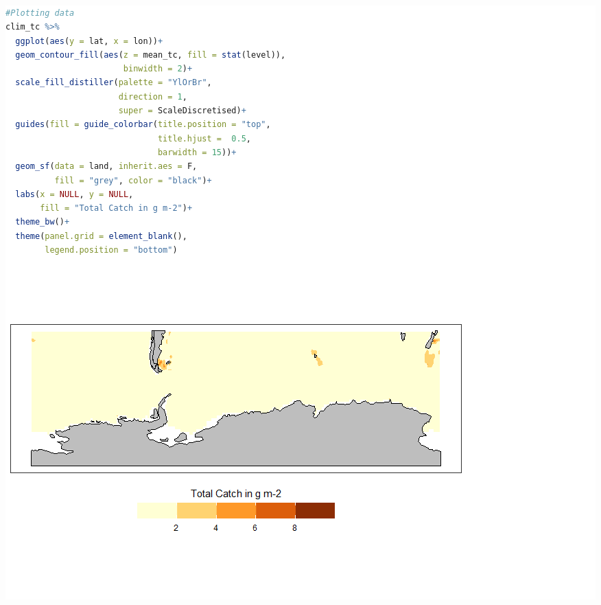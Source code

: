 ``` r
#Plotting data
clim_tc %>% 
  ggplot(aes(y = lat, x = lon))+
  geom_contour_fill(aes(z = mean_tc, fill = stat(level)),
                        binwidth = 2)+
  scale_fill_distiller(palette = "YlOrBr", 
                       direction = 1, 
                       super = ScaleDiscretised)+
  guides(fill = guide_colorbar(title.position = "top",
                               title.hjust =  0.5,
                               barwidth = 15))+
  geom_sf(data = land, inherit.aes = F,
          fill = "grey", color = "black")+
  labs(x = NULL, y = NULL, 
       fill = "Total Catch in g m-2")+
  theme_bw()+
  theme(panel.grid = element_blank(),
        legend.position = "bottom")
```

![](figures/Accessing_ISIMIP_data_files/figure-gfm/unnamed-chunk-16-1.png)
